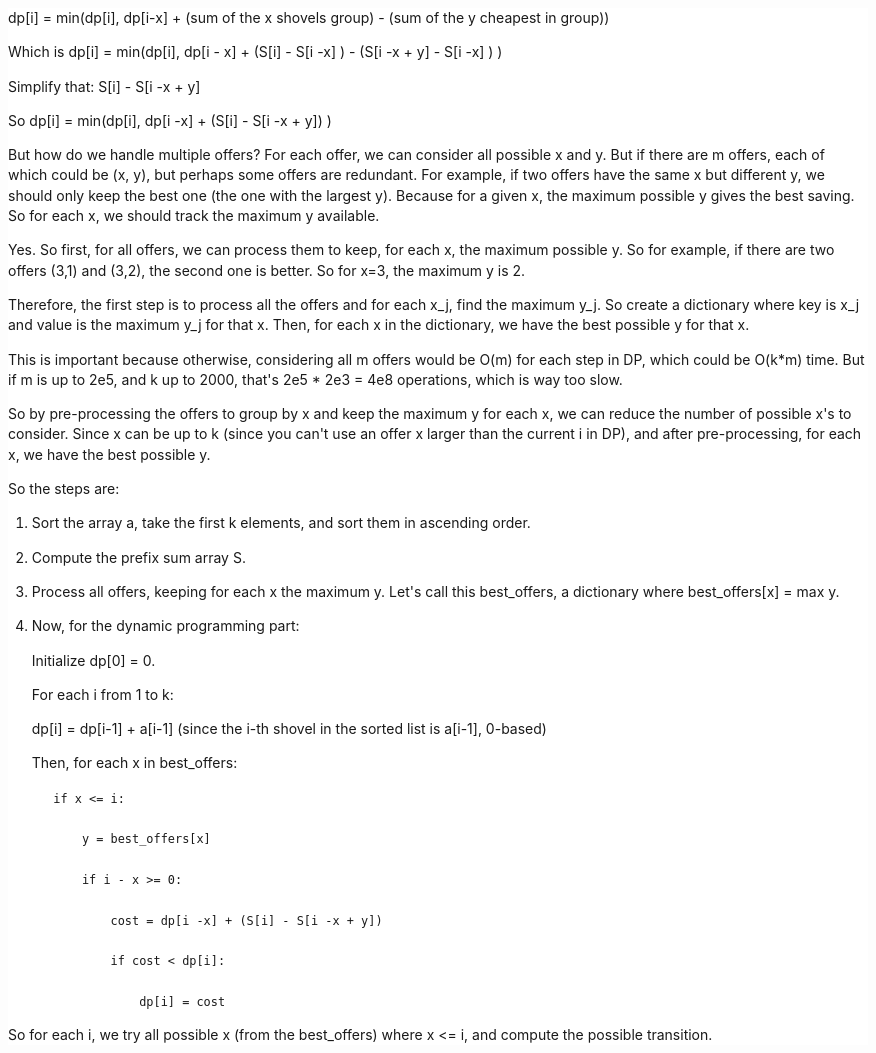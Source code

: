 dp[i] = min(dp[i], dp[i-x] + (sum of the x shovels group) - (sum of the y cheapest in group))

Which is dp[i] = min(dp[i], dp[i - x] + (S[i] - S[i -x] ) - (S[i -x + y] - S[i -x] ) )

Simplify that: S[i] - S[i -x + y] 

So dp[i] = min(dp[i], dp[i -x] + (S[i] - S[i -x + y]) )

But how do we handle multiple offers? For each offer, we can consider all possible x and y. But if there are m offers, each of which could be (x, y), but perhaps some offers are redundant. For example, if two offers have the same x but different y, we should only keep the best one (the one with the largest y). Because for a given x, the maximum possible y gives the best saving. So for each x, we should track the maximum y available.

Yes. So first, for all offers, we can process them to keep, for each x, the maximum possible y. So for example, if there are two offers (3,1) and (3,2), the second one is better. So for x=3, the maximum y is 2.

Therefore, the first step is to process all the offers and for each x_j, find the maximum y_j. So create a dictionary where key is x_j and value is the maximum y_j for that x. Then, for each x in the dictionary, we have the best possible y for that x.

This is important because otherwise, considering all m offers would be O(m) for each step in DP, which could be O(k*m) time. But if m is up to 2e5, and k up to 2000, that's 2e5 * 2e3 = 4e8 operations, which is way too slow.

So by pre-processing the offers to group by x and keep the maximum y for each x, we can reduce the number of possible x's to consider. Since x can be up to k (since you can't use an offer x larger than the current i in DP), and after pre-processing, for each x, we have the best possible y.

So the steps are:

1. Sort the array a, take the first k elements, and sort them in ascending order.

2. Compute the prefix sum array S.

3. Process all offers, keeping for each x the maximum y. Let's call this best_offers, a dictionary where best_offers[x] = max y.

4. Now, for the dynamic programming part:

   Initialize dp[0] = 0.

   For each i from 1 to k:

      dp[i] = dp[i-1] + a[i-1] (since the i-th shovel in the sorted list is a[i-1], 0-based)

      Then, for each x in best_offers:

          if x <= i:

              y = best_offers[x]

              if i - x >= 0:

                  cost = dp[i -x] + (S[i] - S[i -x + y])

                  if cost < dp[i]:

                      dp[i] = cost

So for each i, we try all possible x (from the best_offers) where x <= i, and compute the possible transition.
